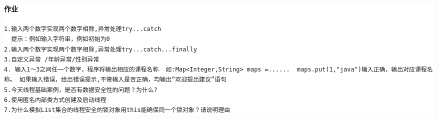 #### 作业

```
1.输入两个数字实现两个数字相除,异常处理try...catch
  提示：例如输入字符串，例如初始为0
2.输入两个数字实现两个数字相除,异常处理try...catch...finally
3.自定义异常 /年龄异常/性别异常
4. 输入1～3之间任一个数字，程序将输出相应的课程名称  如:Map<Integer,String> maps =......  maps.put(1,"java")输入正确，输出对应课程名称。 如果输入错误，给出错误提示,不管输入是否正确，均输出“欢迎提出建议”语句
5.今天线程基础案例，是否有数据安全性的问题？为什么?
6.使用匿名内部类方式创建及启动线程
7.为什么模拟List集合的线程安全的锁对象用this能确保同一个锁对象？请说明理由
```

